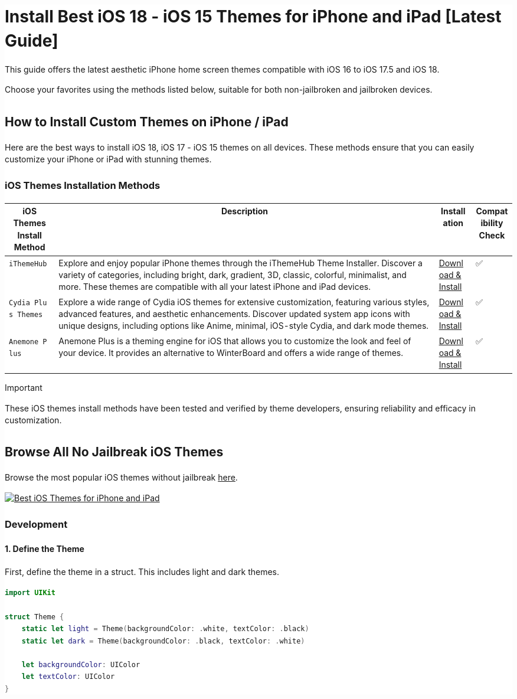 # Install Best iOS 18 - iOS 15 Themes for iPhone and iPad [Latest Guide]

This guide offers the latest aesthetic iPhone home screen themes compatible with iOS 16 to iOS 17.5 and iOS 18.

Choose your favorites using the methods listed below, suitable for both non-jailbroken and jailbroken devices.

## How to Install Custom Themes on iPhone / iPad

Here are the best ways to install iOS 18, iOS 17 - iOS 15 themes on all devices. These methods ensure that you can easily customize your iPhone or iPad with stunning themes.

### iOS Themes Installation Methods

| **iOS Themes Install Method**  | **Description**                                                                                                              | **Installation**                                                                                                 | **Compatibility Check** |
|---------------------------------|------------------------------------------------------------------------------------------------------------------------------|-------------------------------------------------------------------------------------------------------------------|-------------------------|
| `iThemeHub`                   | Explore and enjoy popular iPhone themes through the iThemeHub Theme Installer. Discover a variety of categories, including bright, dark, gradient, 3D, classic, colorful, minimalist, and more. These themes are compatible with all your latest iPhone and iPad devices. | [Download & Install](https://iospack.com/ithemehub)                                                               | ✅                       |
| `Cydia Plus Themes`           | Explore a wide range of Cydia iOS themes for extensive customization, featuring various styles, advanced features, and aesthetic enhancements. Discover updated system app icons with unique designs, including options like Anime, minimal, iOS-style Cydia, and dark mode themes. | [Download & Install](https://iospack.com/apps/cydia-download-ios/)                                         | ✅                       |
| `Anemone Plus`               | Anemone Plus is a theming engine for iOS that allows you to customize the look and feel of your device. It provides an alternative to WinterBoard and offers a wide range of themes. | [Download & Install](https://iospack.com/#Anemone-Plus/)                                                       | ✅                       |

> [!IMPORTANT]
> These iOS themes install methods have been tested and verified by theme developers, ensuring reliability and efficacy in customization.

## Browse All No Jailbreak iOS Themes

Browse the most popular iOS themes without jailbreak [here](https://iospack.com/ithemehub/#ithemehub-themes).

[![Best iOS Themes for iPhone and iPad](https://github.com/iOSTheming/iPhone-Themes/assets/174579358/bbe95ae9-c175-4f24-87eb-f88bfa06d07e)](https://iospack.com/ithemehub/#ithemehub-themes)

### Development

#### 1. Define the Theme

First, define the theme in a struct. This includes light and dark themes.

```swift
import UIKit

struct Theme {
    static let light = Theme(backgroundColor: .white, textColor: .black)
    static let dark = Theme(backgroundColor: .black, textColor: .white)
    
    let backgroundColor: UIColor
    let textColor: UIColor
}
```
